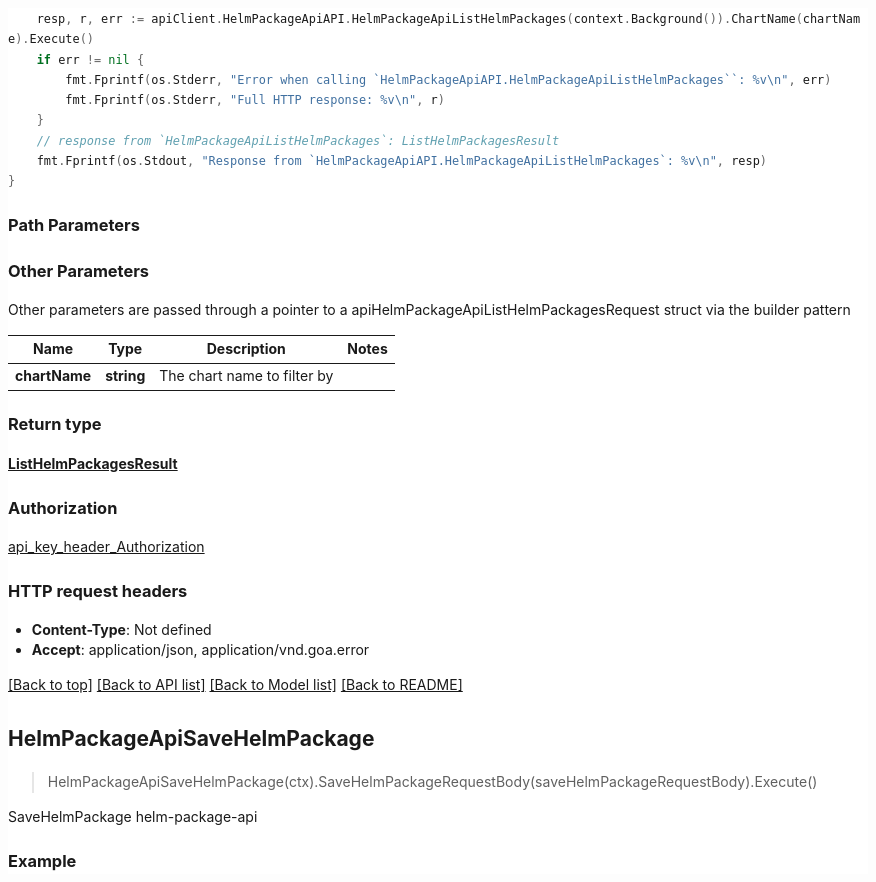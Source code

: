 ```go
	resp, r, err := apiClient.HelmPackageApiAPI.HelmPackageApiListHelmPackages(context.Background()).ChartName(chartName).Execute()
	if err != nil {
		fmt.Fprintf(os.Stderr, "Error when calling `HelmPackageApiAPI.HelmPackageApiListHelmPackages``: %v\n", err)
		fmt.Fprintf(os.Stderr, "Full HTTP response: %v\n", r)
	}
	// response from `HelmPackageApiListHelmPackages`: ListHelmPackagesResult
	fmt.Fprintf(os.Stdout, "Response from `HelmPackageApiAPI.HelmPackageApiListHelmPackages`: %v\n", resp)
}
```

### Path Parameters



### Other Parameters

Other parameters are passed through a pointer to a apiHelmPackageApiListHelmPackagesRequest struct via the builder pattern


Name | Type | Description  | Notes
------------- | ------------- | ------------- | -------------
 **chartName** | **string** | The chart name to filter by | 

### Return type

[**ListHelmPackagesResult**](ListHelmPackagesResult.md)

### Authorization

[api_key_header_Authorization](../README.md#api_key_header_Authorization)

### HTTP request headers

- **Content-Type**: Not defined
- **Accept**: application/json, application/vnd.goa.error

[[Back to top]](#) [[Back to API list]](../README.md#documentation-for-api-endpoints)
[[Back to Model list]](../README.md#documentation-for-models)
[[Back to README]](../README.md)


## HelmPackageApiSaveHelmPackage

> HelmPackageApiSaveHelmPackage(ctx).SaveHelmPackageRequestBody(saveHelmPackageRequestBody).Execute()

SaveHelmPackage helm-package-api

### Example
